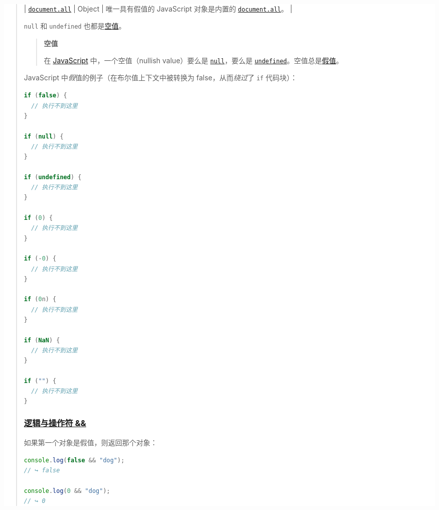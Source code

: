 > | [`document.all`](https://developer.mozilla.org/zh-CN/docs/Web/API/Document/all) | Object    | 唯一具有假值的 JavaScript 对象是内置的 [`document.all`](https://developer.mozilla.org/zh-CN/docs/Web/API/Document/all)。 |
>
> `null` 和 `undefined` 也都是[空值](https://developer.mozilla.org/zh-CN/docs/Glossary/Nullish)。
>
> > **空值**
> >
> > 在 [JavaScript](https://developer.mozilla.org/zh-CN/docs/Glossary/JavaScript) 中，一个空值（nullish value）要么是 [`null`](https://developer.mozilla.org/zh-CN/docs/Web/JavaScript/Reference/Operators/null)，要么是 [`undefined`](https://developer.mozilla.org/zh-CN/docs/Web/JavaScript/Reference/Global_Objects/undefined)。空值总是[假值](https://developer.mozilla.org/zh-CN/docs/Glossary/Falsy)。
>
> JavaScript 中*假*值的例子（在布尔值上下文中被转换为 false，从而*绕过*了 `if` 代码块）：
>
> ```js
> if (false) {
>   // 执行不到这里
> }
> 
> if (null) {
>   // 执行不到这里
> }
> 
> if (undefined) {
>   // 执行不到这里
> }
> 
> if (0) {
>   // 执行不到这里
> }
> 
> if (-0) {
>   // 执行不到这里
> }
> 
> if (0n) {
>   // 执行不到这里
> }
> 
> if (NaN) {
>   // 执行不到这里
> }
> 
> if ("") {
>   // 执行不到这里
> }
> 
> ```
>
> ### [逻辑与操作符 &&](https://developer.mozilla.org/zh-CN/docs/Glossary/Falsy#逻辑与操作符)
>
> 如果第一个对象是假值，则返回那个对象：
>
> ```js
> console.log(false && "dog");
> // ↪ false
> 
> console.log(0 && "dog");
> // ↪ 0
> 
> ```

